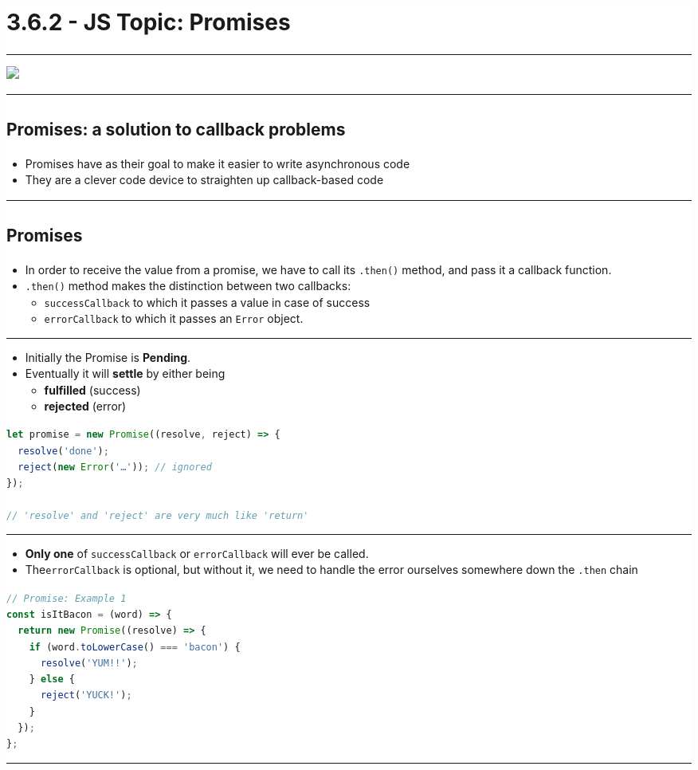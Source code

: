 # 3.6.2 - JS Topic: Promises

---

<img src="https://media0.giphy.com/media/l1J9wZJLPywQuKovK/giphy.gif" style="width: 80%;" />

---

## Promises: a solution to callback problems

- Promises have as their goal to make it easier to write asynchronous code
- They are a clever code device to straighten up callback-based code

---

## Promises

- In order to receive the value from a promise, we have to call its `.then()` method, and pass it a callback function.
- `.then()` method makes the distinction between two callbacks:
  - `successCallback` to which it passes a value in case of success
  - `errorCallback` to which it passes an `Error` object.

---

- Initially the Promise is **Pending**.
- Eventually it will **settle** by either being
  - **fulfilled** (success)
  - **rejected** (error)

```js
let promise = new Promise((resolve, reject) => {
  resolve('done');
  reject(new Error('…')); // ignored
});

// 'resolve' and 'reject' are very much like 'return'
```

---

- **Only one** of `successCallback` or `errorCallback` will ever be called.
- The`errorCallback` is optional, but without it, we need to handle the error ourselves somewhere down the `.then` chain

```js
// Promise: Example 1
const isItBacon = (word) => {
  return new Promise((resolve) => {
    if (word.toLowerCase() === 'bacon') {
      resolve('YUM!!');
    } else {
      reject('YUCK!');
    }
  });
};
```

---